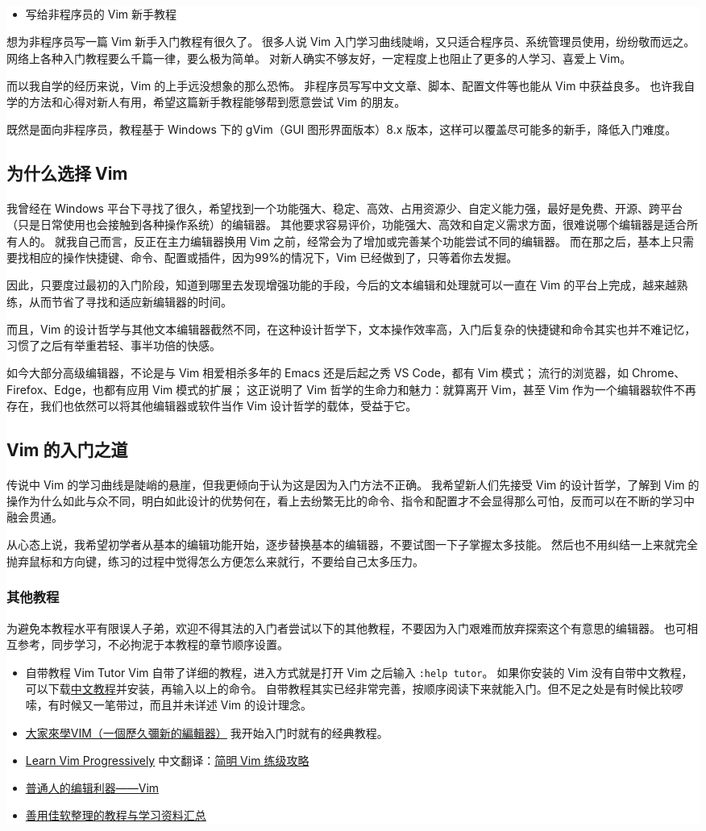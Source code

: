 
- 写给非程序员的 Vim 新手教程

想为非程序员写一篇 Vim 新手入门教程有很久了。
很多人说 Vim 入门学习曲线陡峭，又只适合程序员、系统管理员使用，纷纷敬而远之。
网络上各种入门教程要么千篇一律，要么极为简单。
对新人确实不够友好，一定程度上也阻止了更多的人学习、喜爱上 Vim。

而以我自学的经历来说，Vim 的上手远没想象的那么恐怖。
非程序员写写中文文章、脚本、配置文件等也能从 Vim 中获益良多。
也许我自学的方法和心得对新人有用，希望这篇新手教程能够帮到愿意尝试 Vim 的朋友。

既然是面向非程序员，教程基于 Windows 下的 gVim（GUI 图形界面版本）8.x 版本，这样可以覆盖尽可能多的新手，降低入门难度。

## 为什么选择 Vim

我曾经在 Windows 平台下寻找了很久，希望找到一个功能强大、稳定、高效、占用资源少、自定义能力强，最好是免费、开源、跨平台（只是日常使用也会接触到各种操作系统）的编辑器。
其他要求容易评价，功能强大、高效和自定义需求方面，很难说哪个编辑器是适合所有人的。
就我自己而言，反正在主力编辑器换用 Vim 之前，经常会为了增加或完善某个功能尝试不同的编辑器。
而在那之后，基本上只需要找相应的操作快捷键、命令、配置或插件，因为99%的情况下，Vim 已经做到了，只等着你去发掘。

因此，只要度过最初的入门阶段，知道到哪里去发现增强功能的手段，今后的文本编辑和处理就可以一直在 Vim 的平台上完成，越来越熟练，从而节省了寻找和适应新编辑器的时间。

而且，Vim 的设计哲学与其他文本编辑器截然不同，在这种设计哲学下，文本操作效率高，入门后复杂的快捷键和命令其实也并不难记忆，习惯了之后有举重若轻、事半功倍的快感。

如今大部分高级编辑器，不论是与 Vim 相爱相杀多年的 Emacs 还是后起之秀 VS Code，都有 Vim 模式；
流行的浏览器，如 Chrome、Firefox、Edge，也都有应用 Vim 模式的扩展；
这正说明了 Vim 哲学的生命力和魅力：就算离开 Vim，甚至 Vim 作为一个编辑器软件不再存在，我们也依然可以将其他编辑器或软件当作 Vim 设计哲学的载体，受益于它。


## Vim 的入门之道

传说中 Vim 的学习曲线是陡峭的悬崖，但我更倾向于认为这是因为入门方法不正确。
我希望新人们先接受 Vim 的设计哲学，了解到 Vim 的操作为什么如此与众不同，明白如此设计的优势何在，看上去纷繁无比的命令、指令和配置才不会显得那么可怕，反而可以在不断的学习中融会贯通。

从心态上说，我希望初学者从基本的编辑功能开始，逐步替换基本的编辑器，不要试图一下子掌握太多技能。
然后也不用纠结一上来就完全抛弃鼠标和方向键，练习的过程中觉得怎么方便怎么来就行，不要给自己太多压力。

### 其他教程

为避免本教程水平有限误人子弟，欢迎不得其法的入门者尝试以下的其他教程，不要因为入门艰难而放弃探索这个有意思的编辑器。
也可相互参考，同步学习，不必拘泥于本教程的章节顺序设置。

- 自带教程 Vim Tutor
Vim 自带了详细的教程，进入方式就是打开 Vim 之后输入 `:help tutor`。
如果你安装的 Vim 没有自带中文教程，可以下载[中文教程](http://sourceforge.net/projects/vimcdoc/)并安装，再输入以上的命令。
自带教程其实已经非常完善，按顺序阅读下来就能入门。但不足之处是有时候比较啰嗦，有时候又一笔带过，而且并未详述 Vim 的设计理念。

- [大家來學VIM（一個歷久彌新的編輯器）](http://www.study-area.org/tips/vim/)
我开始入门时就有的经典教程。

- [Learn Vim Progressively](http://yannesposito.com/Scratch/en/blog/Learn-Vim-Progressively/)
中文翻译：[简明 Vim 练级攻略](http://coolshell.cn/articles/5426.html)

- [普通人的编辑利器——Vim](http://blog.sina.com.cn/s/blog_46dac66f010005kw.html)

- [善用佳软整理的教程与学习资料汇总](http://xbeta.info/vim-tutorials.htm)
